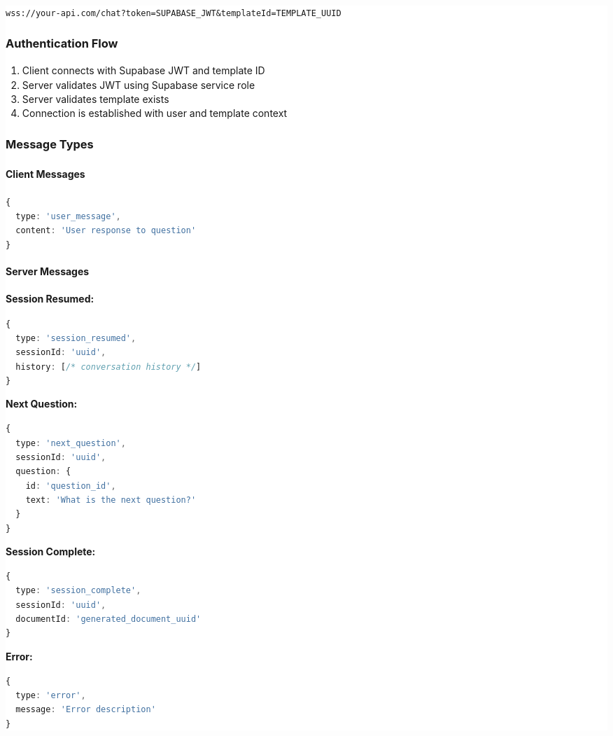 ```
wss://your-api.com/chat?token=SUPABASE_JWT&templateId=TEMPLATE_UUID
```

### Authentication Flow

1. Client connects with Supabase JWT and template ID
2. Server validates JWT using Supabase service role
3. Server validates template exists
4. Connection is established with user and template context

### Message Types

#### Client Messages

```typescript
{
  type: 'user_message',
  content: 'User response to question'
}
```

#### Server Messages

**Session Resumed:**
```typescript
{
  type: 'session_resumed',
  sessionId: 'uuid',
  history: [/* conversation history */]
}
```

**Next Question:**
```typescript
{
  type: 'next_question',
  sessionId: 'uuid',
  question: {
    id: 'question_id',
    text: 'What is the next question?'
  }
}
```

**Session Complete:**
```typescript
{
  type: 'session_complete',
  sessionId: 'uuid',
  documentId: 'generated_document_uuid'
}
```

**Error:**
```typescript
{
  type: 'error',
  message: 'Error description'
}
```
